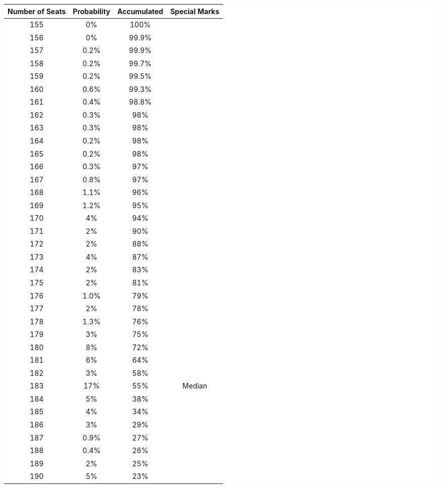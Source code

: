 | Number of Seats | Probability | Accumulated | Special Marks |
|:---------------:|:-----------:|:-----------:|:-------------:|
| 155 | 0% | 100% |  |
| 156 | 0% | 99.9% |  |
| 157 | 0.2% | 99.9% |  |
| 158 | 0.2% | 99.7% |  |
| 159 | 0.2% | 99.5% |  |
| 160 | 0.6% | 99.3% |  |
| 161 | 0.4% | 98.8% |  |
| 162 | 0.3% | 98% |  |
| 163 | 0.3% | 98% |  |
| 164 | 0.2% | 98% |  |
| 165 | 0.2% | 98% |  |
| 166 | 0.3% | 97% |  |
| 167 | 0.8% | 97% |  |
| 168 | 1.1% | 96% |  |
| 169 | 1.2% | 95% |  |
| 170 | 4% | 94% |  |
| 171 | 2% | 90% |  |
| 172 | 2% | 88% |  |
| 173 | 4% | 87% |  |
| 174 | 2% | 83% |  |
| 175 | 2% | 81% |  |
| 176 | 1.0% | 79% |  |
| 177 | 2% | 78% |  |
| 178 | 1.3% | 76% |  |
| 179 | 3% | 75% |  |
| 180 | 8% | 72% |  |
| 181 | 6% | 64% |  |
| 182 | 3% | 58% |  |
| 183 | 17% | 55% | Median |
| 184 | 5% | 38% |  |
| 185 | 4% | 34% |  |
| 186 | 3% | 29% |  |
| 187 | 0.9% | 27% |  |
| 188 | 0.4% | 26% |  |
| 189 | 2% | 25% |  |
| 190 | 5% | 23% |  |
